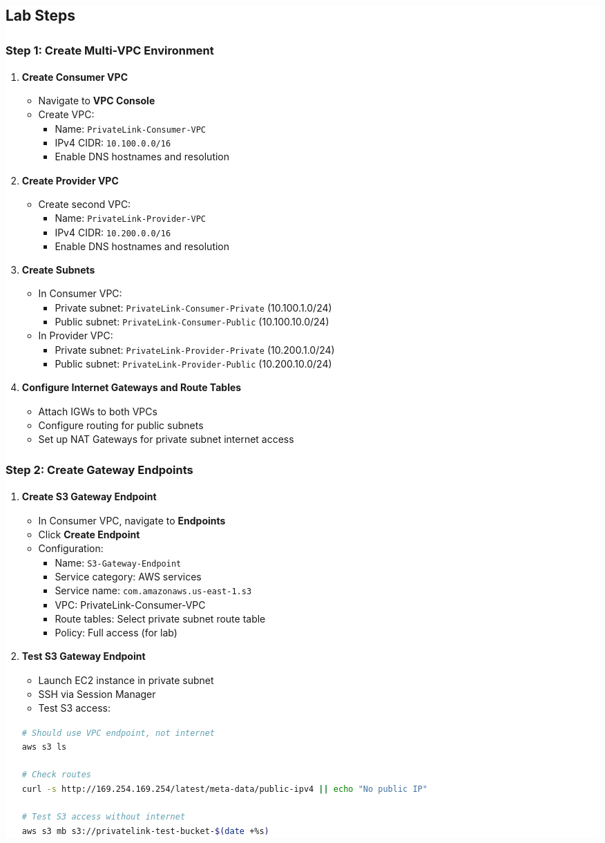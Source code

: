 ## Lab Steps

### Step 1: Create Multi-VPC Environment
1. **Create Consumer VPC**
   - Navigate to **VPC Console**
   - Create VPC:
     - Name: `PrivateLink-Consumer-VPC`
     - IPv4 CIDR: `10.100.0.0/16`
     - Enable DNS hostnames and resolution

2. **Create Provider VPC**
   - Create second VPC:
     - Name: `PrivateLink-Provider-VPC`
     - IPv4 CIDR: `10.200.0.0/16`
     - Enable DNS hostnames and resolution

3. **Create Subnets**
   - In Consumer VPC:
     - Private subnet: `PrivateLink-Consumer-Private` (10.100.1.0/24)
     - Public subnet: `PrivateLink-Consumer-Public` (10.100.10.0/24)
   - In Provider VPC:
     - Private subnet: `PrivateLink-Provider-Private` (10.200.1.0/24)
     - Public subnet: `PrivateLink-Provider-Public` (10.200.10.0/24)

4. **Configure Internet Gateways and Route Tables**
   - Attach IGWs to both VPCs
   - Configure routing for public subnets
   - Set up NAT Gateways for private subnet internet access

### Step 2: Create Gateway Endpoints
1. **Create S3 Gateway Endpoint**
   - In Consumer VPC, navigate to **Endpoints**
   - Click **Create Endpoint**
   - Configuration:
     - Name: `S3-Gateway-Endpoint`
     - Service category: AWS services
     - Service name: `com.amazonaws.us-east-1.s3`
     - VPC: PrivateLink-Consumer-VPC
     - Route tables: Select private subnet route table
     - Policy: Full access (for lab)

2. **Test S3 Gateway Endpoint**
   - Launch EC2 instance in private subnet
   - SSH via Session Manager
   - Test S3 access:
   ```bash
   # Should use VPC endpoint, not internet
   aws s3 ls
   
   # Check routes
   curl -s http://169.254.169.254/latest/meta-data/public-ipv4 || echo "No public IP"
   
   # Test S3 access without internet
   aws s3 mb s3://privatelink-test-bucket-$(date +%s)
   ```
